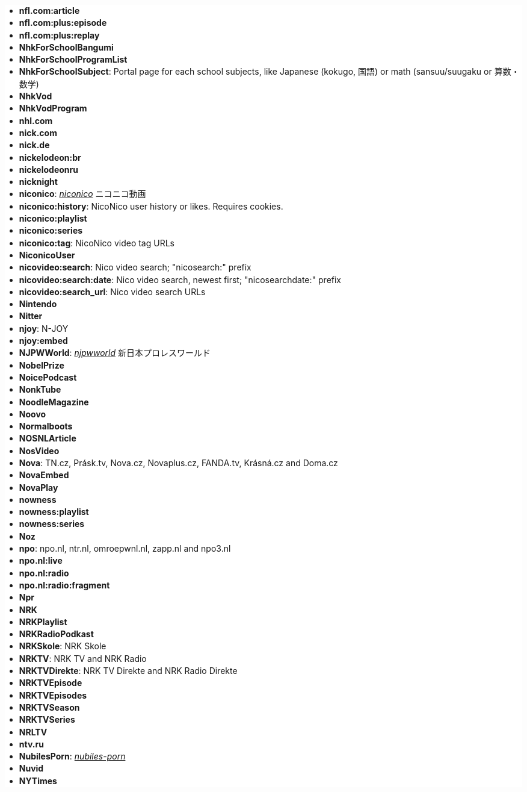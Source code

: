  - **nfl.com:article**
 - **nfl.com:​plus:episode**
 - **nfl.com:​plus:replay**
 - **NhkForSchoolBangumi**
 - **NhkForSchoolProgramList**
 - **NhkForSchoolSubject**: Portal page for each school subjects, like Japanese (kokugo, 国語) or math (sansuu/suugaku or 算数・数学)
 - **NhkVod**
 - **NhkVodProgram**
 - **nhl.com**
 - **nick.com**
 - **nick.de**
 - **nickelodeon:br**
 - **nickelodeonru**
 - **nicknight**
 - **niconico**: [*niconico*](## "netrc machine") ニコニコ動画
 - **niconico:history**: NicoNico user history or likes. Requires cookies.
 - **niconico:playlist**
 - **niconico:series**
 - **niconico:tag**: NicoNico video tag URLs
 - **NiconicoUser**
 - **nicovideo:search**: Nico video search; "nicosearch:" prefix
 - **nicovideo:​search:date**: Nico video search, newest first; "nicosearchdate:" prefix
 - **nicovideo:search_url**: Nico video search URLs
 - **Nintendo**
 - **Nitter**
 - **njoy**: N-JOY
 - **njoy:embed**
 - **NJPWWorld**: [*njpwworld*](## "netrc machine") 新日本プロレスワールド
 - **NobelPrize**
 - **NoicePodcast**
 - **NonkTube**
 - **NoodleMagazine**
 - **Noovo**
 - **Normalboots**
 - **NOSNLArticle**
 - **NosVideo**
 - **Nova**: TN.cz, Prásk.tv, Nova.cz, Novaplus.cz, FANDA.tv, Krásná.cz and Doma.cz
 - **NovaEmbed**
 - **NovaPlay**
 - **nowness**
 - **nowness:playlist**
 - **nowness:series**
 - **Noz**
 - **npo**: npo.nl, ntr.nl, omroepwnl.nl, zapp.nl and npo3.nl
 - **npo.nl:live**
 - **npo.nl:radio**
 - **npo.nl:​radio:fragment**
 - **Npr**
 - **NRK**
 - **NRKPlaylist**
 - **NRKRadioPodkast**
 - **NRKSkole**: NRK Skole
 - **NRKTV**: NRK TV and NRK Radio
 - **NRKTVDirekte**: NRK TV Direkte and NRK Radio Direkte
 - **NRKTVEpisode**
 - **NRKTVEpisodes**
 - **NRKTVSeason**
 - **NRKTVSeries**
 - **NRLTV**
 - **ntv.ru**
 - **NubilesPorn**: [*nubiles-porn*](## "netrc machine")
 - **Nuvid**
 - **NYTimes**